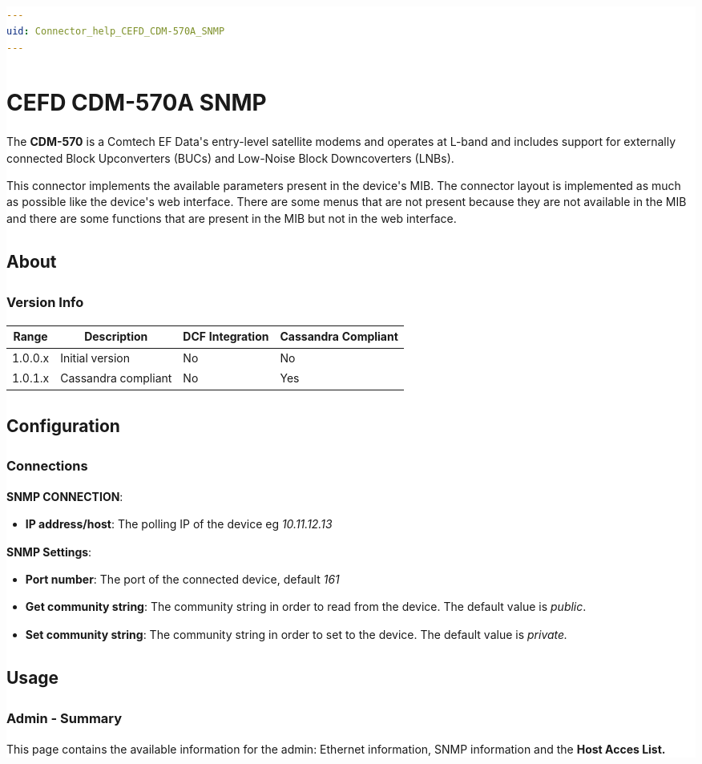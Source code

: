 ```yaml
---
uid: Connector_help_CEFD_CDM-570A_SNMP
---
```


# CEFD CDM-570A SNMP

The **CDM-570** is a Comtech EF Data's entry-level satellite modems and operates at L-band and includes support for externally connected Block Upconverters (BUCs) and Low-Noise Block Downcoverters (LNBs).

This connector implements the available parameters present in the device's MIB. The connector layout is implemented as much as possible like the device's web interface. There are some menus that are not present because they are not available in the MIB and there are some functions that are present in the MIB but not in the web interface.

## About

### Version Info

| Range   | Description         | DCF Integration | Cassandra Compliant |
|---------|---------------------|-----------------|---------------------|
| 1.0.0.x | Initial version     | No              | No                  |
| 1.0.1.x | Cassandra compliant | No              | Yes                 |

## Configuration

### Connections

**SNMP CONNECTION**:

- **IP address/host**: The polling IP of the device eg *10.11.12.13*

**SNMP Settings**:

- **Port number**: The port of the connected device, default *161*

- **Get community string**: The community string in order to read from the device. The default value is *public*.

- **Set community string**: The community string in order to set to the device. The default value is *private.*

## Usage

### Admin - Summary

This page contains the available information for the admin: Ethernet information, SNMP information and the **Host Acces List.**
